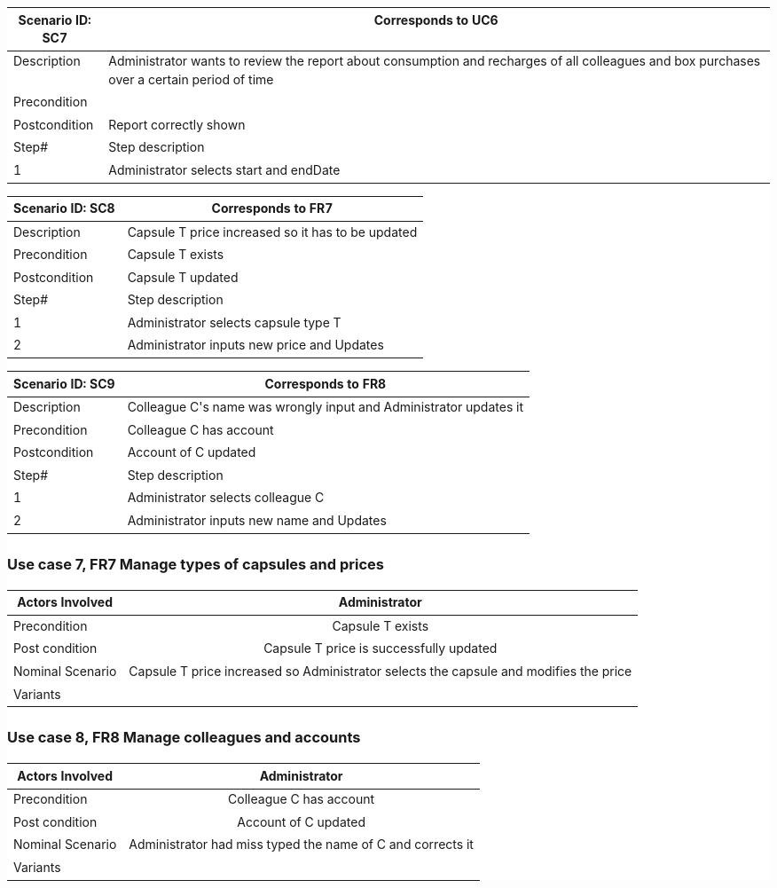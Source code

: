 | Scenario ID: SC7 | Corresponds to UC6|
| ---------------- | ------------------ |
| Description      | Administrator wants to review the report about consumption and recharges of all colleagues and box purchases over a certain period of time |
| Precondition     || 
| Postcondition    | Report correctly shown                                 |
| Step#            | Step description                                       |
| 1                | Administrator selects start and endDate                |

| Scenario ID: SC8 | Corresponds to FR7 |
| ---------------- | ------------------ |
| Description      | Capsule T price increased so it has to be updated      |
| Precondition     | Capsule T exists            |
| Postcondition    | Capsule T updated       |
| Step#            | Step description                                       |
| 1                | Administrator selects capsule type T                   |
| 2                | Administrator inputs new price and Updates              |

| Scenario ID: SC9 | Corresponds to FR8 |
| ---------------- | ------------------ |
| Description      | Colleague C's name was wrongly input and Administrator updates it     |
| Precondition     | Colleague C has account              |
| Postcondition    | Account of C updated       |
| Step#            | Step description                                       |
| 1                | Administrator selects colleague C                      |
| 2                | Administrator inputs new name and Updates             |

### Use case 7, FR7 Manage types of capsules and prices

| Actors Involved        | Administrator |
| ------------- |:-------------:| 
|  Precondition     | Capsule T exists |  
|  Post condition     | Capsule T price is successfully updated |
|  Nominal Scenario     | Capsule T price increased so Administrator selects the capsule and modifies the price |
|  Variants     | |

### Use case 8, FR8 Manage colleagues and accounts

| Actors Involved        | Administrator |
| ------------- |:-------------:| 
|  Precondition     | Colleague C has account  |  
|  Post condition     | Account of C updated |
|  Nominal Scenario     | Administrator had miss typed the name of C and corrects it |
|  Variants     | |
